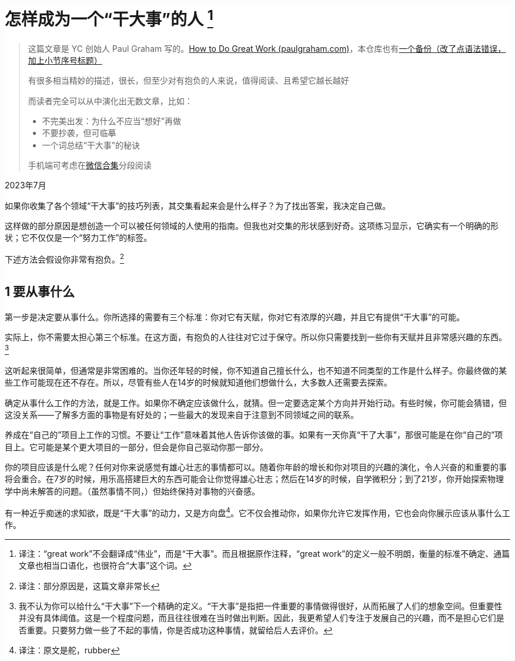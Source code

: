 # 怎样成为一个“干大事”的人 [^great]

> 这篇文章是 YC 创始人 Paul Graham 写的。[How to Do Great Work (paulgraham.com)](http://paulgraham.com/greatwork.html)，本仓库也有[一个备份（改了点语法错误，加上小节序号标题）](/How_to_Do_Great_Work.md)
>
> 有很多相当精妙的描述，很长，但至少对有抱负的人来说，值得阅读、且希望它越长越好
>
> 而读者完全可以从中演化出无数文章，比如：
>
> - 不完美出发：为什么不应当“想好”再做
> - 不要抄袭，但可临摹
> - 一个词总结“干大事”的秘诀
>
> 手机端可考虑在[微信合集](https://mp.weixin.qq.com/mp/appmsgalbum?__biz=MzIzMzU4NDQwMg==&action=getalbum&album_id=3021333077979316229)分段阅读

2023年7月 

如果你收集了各个领域“干大事”的技巧列表，其交集看起来会是什么样子？为了找出答案，我决定自己做。

这样做的部分原因是想创造一个可以被任何领域的人使用的指南。但我也对交集的形状感到好奇。这项练习显示，它确实有一个明确的形状；它不仅仅是一个“努力工作”的标签。

下述方法会假设你非常有抱负。[^long]

## 1 要从事什么

第一步是决定要从事什么。你所选择的需要有三个标准：你对它有天赋，你对它有浓厚的兴趣，并且它有提供“干大事”的可能。

实际上，你不需要太担心第三个标准。在这方面，有抱负的人往往对它过于保守。所以你只需要找到一些你有天赋并且非常感兴趣的东西。[^1]

这听起来很简单，但通常是非常困难的。当你还年轻的时候，你不知道自己擅长什么，也不知道不同类型的工作是什么样子。你最终做的某些工作可能现在还不存在。所以，尽管有些人在14岁的时候就知道他们想做什么，大多数人还需要去探索。

确定从事什么工作的方法，就是工作。如果你不确定应该做什么，就猜。但一定要选定某个方向并开始行动。有些时候，你可能会猜错，但这没关系——了解多方面的事物是有好处的；一些最大的发现来自于注意到不同领域之间的联系。

养成在“自己的”项目上工作的习惯。不要让“工作”意味着其他人告诉你该做的事。如果有一天你真“干了大事”，那很可能是在你“自己的”项目上。它可能是某个更大项目的一部分，但会是你自己驱动你那一部分。

你的项目应该是什么呢？任何对你来说感觉有雄心壮志的事情都可以。随着你年龄的增长和你对项目的兴趣的演化，令人兴奋的和重要的事将会重合。在7岁的时候，用乐高搭建巨大的东西可能会让你觉得雄心壮志；然后在14岁的时候，自学微积分；到了21岁，你开始探索物理学中尚未解答的问题。（虽然事情不同，）但始终保持对事物的兴奋感。

有一种近乎痴迷的求知欲，既是“干大事”的动力，又是方向盘[^rubber]。它不仅会推动你，如果你允许它发挥作用，它也会向你展示应该从事什么工作。


[^1]: 我不认为你可以给什么“干大事”下一个精确的定义。“干大事”是指把一件重要的事情做得很好，从而拓展了人们的想象空间。但重要性并没有具体阈值。这是一个程度问题，而且往往很难在当时做出判断。因此，我更希望人们专注于发展自己的兴趣，而不是担心它们是否重要。只要努力做一些了不起的事情，你是否成功这种事情，就留给后人去评价。
[^2]: 很多段子喜剧都是基于日常生活中的反常现象。“你有没有注意到……？”新的想法来自于对非小事（nontrival）的思考。这也许有助于解释为什么人们对一个新想法的反应往往是笑的前半部分：哈！
[^3]: “精确”是非常重要的。如果你对大多数权威不屑一顾的东西感到兴奋，但你又不能给出比“他们不明白”更精确的解释，那么你就开始进入怪人的行列了。
[^4]: 找到要从事什么的过程，并不是简单地将当前版本的你与一系列已知问题匹配起来。你经常需要和问题共同演变。这就是为什么有时候非常难弄清楚要做什么。搜索空间非常大。它是所有可能的工作类型（已知和尚未发现）和所有可能的未来版本的你的笛卡尔积。    你无法搜索整个空间，所以你必须启发式地生成有前景的路径，并希望最佳匹配会聚集。但它们并不总是这样；不同类型的工作被收集到一起，既有历史的偶然性，也由其内在相似性。
[^5]: 求知欲强的人更有可能“干大事”，原因有很多，但其中一个更微妙的原因是，通过广撒网，他们更有可能在一开始就找到正确的工作。
[^6]: 如果这会导致你对他们说三道四的话，为你觉得不如你成熟的受众制作作品，是一件很危险的事情。如果你以足够cynical的方式去做，你可以赚很多钱，但这不是“做大事”的方式。当然，使用这种方法的人不会在意。[^mo]
[^7]: 这个观念是我从这学来的： Hardy's *A Mathematician's Apology*。我将它推荐给有志于“干大事”的人，任何领域。
[^8]: 就像我们高估了自己一天所能做的、而低估了自己几年所能做的一样，我们高估了拖延一天的损害，而低估了拖延几年的损害。
[^9]: 通常情况下，你不能完全按照自己的意愿行事而获得报酬，尤其是在早期。有两种选择：做接近你想要的工作而获得报酬，并希望推得更近，或者做完全不同的工作而获得报酬，同时做自己的项目。这两种方法都可行，但都有缺点：在第一种方法中，你的工作成效默认折中，而在第二种方法中，你必须争取时间去做。
[^10]: 如果你的生活安排得当，它将自动实现“专注-放松”循环。最完美的设置是你在办公室工作，你可以步行往返。
[^11]: 可能有一些非常超凡脱俗的人无意识地干了“大事”。如果你想扩大这个规则以涵盖这种情况，它就变成了：除了最好的，不要尝试。
[^12]: 在表演等工作中，这个问题会变得更加复杂，因为在这些工作中，我们的目标是扮演一个虚假的角色。但即使在这种情况下，也有可能受到影响。也许在这些领域的规则应该是避免**无意**的影响。
[^13]: 只有当你的信念不可证伪时，认为它们不容置疑才是安全的。例如，坚持“法律面前人人平等”的原则是安全的，因为一个句子中的“应该”并非真正的关于世界的陈述，因此很难被证伪。如果没有任何证据可以证伪你的原则，那就不会有你需要忽视的事实来保护它。
[^14]: 感情用事比智力上的不诚实更容易治愈。感情用事往往是年轻人的缺点，随着时间的推移会逐渐消失，而智力上的不诚实更多的是一种性格缺陷。
[^15]: 显然，在产生想法的那一刻，你并不需要正好在工作，但你可能已经在最近工作过。
[^16]: 有些人说精神类药物效果类似。我对此持怀疑态度，但对它们的效果几乎一无所知。
[^17]: 例如，你可能将第`n`个重要主题按 $ (\frac{m - 1}{m}) ^ n $ 的比例分配你的注意力，其中`m > 1`。当然，你无法如此精确地分配你的注意力，但这至少给出了一种合理的分配方式的想法。
[^18]: 定义一种宗教的原则必须是错误的。否则任何人都可能采纳它们，那就无法区分这个宗教的信徒和其他所有人。
[^19]: 这可能是一个好的练习：尝试写下让你年轻时疑惑的问题列表。你可能会发现，你现在能够处理其中一些问题。
[^20]: 独创性和不确定性之间的联系导致了一个奇怪的现象：因为墨守成规的人比独立思考的人更加确信自己是对的，这往往使他们在争论中占上风，尽管他们通常更愚蠢。 （最优秀的，全无信念；最糟糕的，满腔激情。）
[^21]: 源自Linus Pauling的“如果你想有好的想法，你必须有很多想法。” [^Pauling]
[^22]: 将一个项目贬为“玩具”，就像指责一句话是“不合适”的。这意味着没有更多实质性的批评可以贴上去。
[^23]: 判断你是否在浪费时间的一个方法就是问你是在生产还是在消费。写电脑游戏比玩电脑游戏更不可能浪费时间，而玩你创造了一些东西的游戏比玩你没有创造东西的游戏更不可能浪费时间。
[^24]: 另一个相关的优势是，如果你还没有公开说过什么，你就不会偏向于支持你先前结论的证据。如果你足够正直，你可以不受影响，但很少有人能做到这一点。对大多数人来说，以前发表过的观点具有类似于个人层面上的意识形态的效果。
[^25]: 1630 年代早期，Daniel Mytens画了一幅画，内容是 Henrietta Maria 将月桂冠交给查理一世。然后Van Dyck画了自己的版本，以展示他能做得更好。
[^26]: 我故意模糊了“地方”的定义。在写这篇文章时，身处同一物理地点有着难以复制的优势，但这可能会改变。
[^27]: 当其他人要做的工作非常有限时，这种说法是错误的，比如SETI@home或比特币。通过定义类似的受限协议，让节点有更多的行动自由，可能会扩大它的错误范围。
[^28]: 推论：建立一个绕过中介机构直接与受众接触的东西，也许是个好主意。
[^29]: 总是走或跑同一条路线可能有帮助，因为这样可以让你的注意力更专注于思考。我感觉是这样，而且还有一些历史证据支持。
[^great]: 译注：“great work”不会翻译成“伟业”，而是“干大事”。而且根据原作注释[^1]，“great work”的定义一般不明朗，衡量的标准不确定、通篇文章也相当口语化，也很符合“大事”这个词。
[^long]: 译注：部分原因是，这篇文章非常长
[^rubber]: 译注：原文是舵，rubber
[^fractal]: 译注：原文是“分形”（fractally），复杂系统的一个术语，出现在这篇口语化的文章，有点奇怪，故这里选择用一个经典例子替代——比例尺越小，海岸线长度越大，复杂度不变。分形常被用来描述一种无限复杂、但是在各个尺度上都表现出相似性的结构。这种分形结构可以看作是知识的象征。配图来源：[How Long Is the Coast of Britain? Statistical Self-Similarity and Fractional Dimension](https://en.wikipedia.org/wiki/How_Long_Is_the_Coast_of_Britain%3F_Statistical_Self-Similarity_and_Fractional_Dimension)
[^bud]: 译注：原文是“分形芽”（fractal bud），这里沿用地图与海岸线的类比，避免突兀，详见[^fractal]
[^big-target]: 译注：大目标看起来有点怪，用概率论解释一下吧：尝试一件事的成功率是 1%，要尝试多少件这样的事情，成功概率才能达到70%？120次。多吗？但如果120次都没做到，或许做不成事情的时候，不应该怪自己运气不好。
[^not-people]: 译注：也就是暗示恋爱关系不能这样？
[^excitingness]: 译注：原文是excitingness rule，其实就是指第一节开头三个标准之一——你对它有浓厚的兴趣
[^frauds]: 译注：原文是 eminent frauds。“Eminent” 通常是指在某个领域里有着高度声望或者被广泛认可的。“Frauds” 则是指欺骗或者不真实的事物。所以 “eminent frauds” 可以被理解为一些被社会广泛接受或者赞扬，但实际上可能并不真实或者并不值得追求的观念或者理念。
[^upwind]: 译注：原文是 staying upwind，应该是类比了飞机要逆风起飞，逆风提高空气流速，从而使飞机获得更大升力。但中文语境下很难理解，尤其是中文的顶风、逆风多含贬义，故意译为“顺势而为”。
[^just-one]: 译注：如果你有打游戏的朋友，那么应该懂“我就打一把”的梗；还有一些游戏想方设法让玩家天天上线……启动效应就有这样的魔力。
[^tomato]: 译注：比较出名的“专注-放松”循环是“番茄工作法”。
[^undirected]: 译注：发散性思考，英文是 undirected thinking 或 divergent thinking。许多文献都谈到了创造性的活需要发散性思考，而不是追求一个最佳答案 (Runco, 2007; Russ, 2001; Smith & Ward, 2012)（《认知心理学》）
[^10x]: 译注：这里可能有点太干了，*10x is easier than 2x* 把这节的观念写成了一本书。
[^quo]: 译注：现状偏见（Status quo bias）是指人们倾向于事物、习惯等不变，如果不可避免地改变，也会尽可能少改变。与损失厌恶等心理效应相关。
[^short]: 译注：那么长的文章还是尽可能短吗？如果你知道一本书叫 *10x is easier than 2x*，那么你多半能发现第八节的内容被写成一本书。我觉得尽可能短这点，作者说得对
[^colorful]: 译注：如果是为了说明前一句，那么丰富多彩（colorful）应当是含某种贬义的，但不太确定。
[^vaccum]: 译注：真空会吸引周围的物质来填充它，又是理科生的类比
[^grinder]: 译注：通常用来磨削或切割硬材料，比如金属。磨的时候会飞出的火花，类比为新想法。看来作者的受众主体是理科生  ![grinder_spark.png](/assets/grinder_spark.png)
[^broken]: 译注：broken 像是软件运行出错延伸出来的意思
[^reasonable]: 译注：任何 20 岁前出现的技术，都是理所当然的
[^first]: 译注：太晚出发（"Taking too long to ship"）是一个常用于软件开发和项目管理的概念，主要指的是开发人员花费过长的时间来完成一个项目或产品的发布。这可能是由于开发人员试图将太多的功能或改进纳入同一版本，或者由于过度的完美主义倾向导致的不断修改和优化。这种行为可能会导致项目延期，资源浪费，以及失去与竞争对手抢占市场的机会。
[^second]: 译注：第二个系统效应（"The second system effect"）用来描述软件工程中的一个常见现象：一个团队，在设计出第一个成功的系统后，往往会在设计第二个系统时，试图纳入所有他们在第一个系统中没能实现的所有特性和功能。这个过程中，他们往往过于乐观，对于实际的工作量和复杂性估计不足，从而导致第二个系统过于复杂，难以管理，甚至最后的失败。来自弗雷德·布鲁克斯的著作《人月神话》
[^thread]: 译注：如果你居然不理解，那么可以找一件旧衣服，拉一下线头。对的，又是一个类比
[^waste]: 译注：比如译者本人翻译这篇文章，可能是浪费时间（没啥产出）的；但是译者如果把这段精力花在玩游戏上，那肯定是浪费时间的（一定没有产出）
[^question]: 译注：记下疑问的笔记，光靠大脑，很容易忘。
[^hacking]: 译注：比如三短一长选最长，选择题不会就选 C ……
[^loop]: 译注：又是理科生时间，"反馈循环"可能是指，接受委员会的反馈，改进自己的"大事"，然后再次提交给委员会评审的过程。然而这个循环并不成立。
[^medical-condition]: 译注：原文是 medical condition，健康问题。健康问题就要去解决，Paul的神奇类比+1
[^copy]: 译注：原文 copy 一般是复制，但是这里不是动动手指那种复制粘贴，更像绘画的临摹
[^mo]: 译注：原文是`Not that anyone using this m.o. would care`。`m.o.`是`Modus Operandi`，用来描述个人或组织的特定行事方式或风格。
[^pauling]: 译注：量子化学的先驱之一，原句来源于"If you want to have good ideas you must have many ideas. Most of them will be wrong, and what you have to learn is which ones to throw away"（LinusPauling, from Linus Pauling Quotes in AZ Quotes, http://www.azquotes.com/author/11421-Linus_Pauling ）
